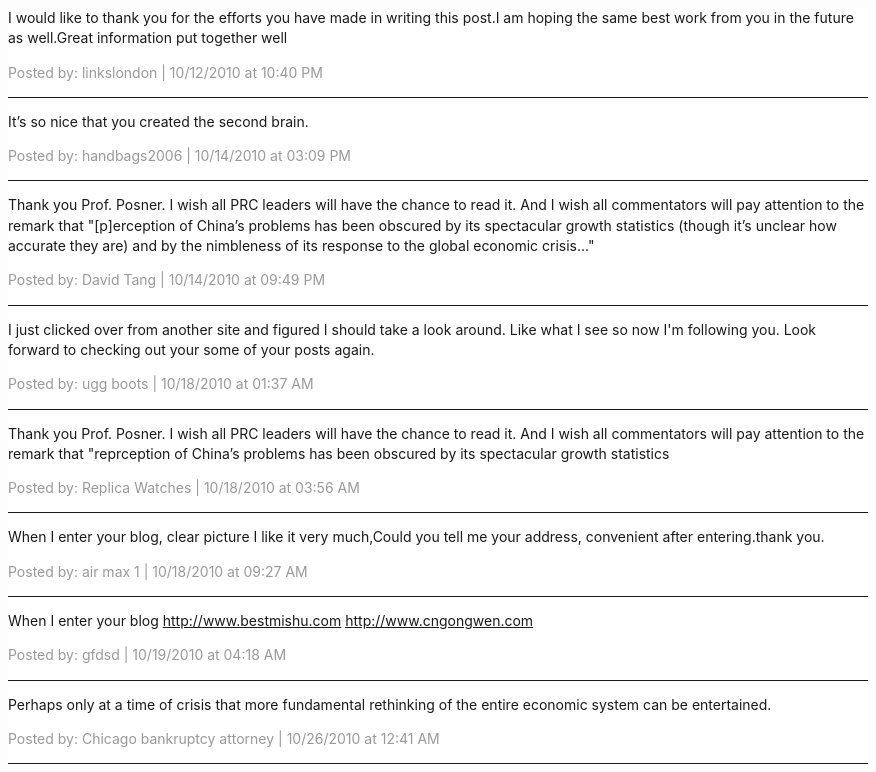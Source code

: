 
I would like to thank you for the efforts you have made in writing this post.I am hoping the same best work from you in the future as well.Great information put together well


<span style="color:#999">Posted by: linkslondon  | 10/12/2010 at 10:40 PM</span>

---

It’s so nice that you created the second brain.

<span style="color:#999">Posted by: handbags2006 | 10/14/2010 at 03:09 PM</span>

---

Thank you Prof. Posner. I wish all PRC leaders will have the chance to read it. And I wish all commentators will pay attention to the remark that "[p]erception of China’s problems has been obscured by its spectacular growth statistics (though it’s unclear how accurate they are) and by the nimbleness of its response to the global economic crisis..."

<span style="color:#999">Posted by: David Tang | 10/14/2010 at 09:49 PM</span>

---

I just clicked over from another site and figured I should take a look around. Like what I see so now I'm following you. Look forward to checking out your some of your posts again.

<span style="color:#999">Posted by: ugg boots | 10/18/2010 at 01:37 AM</span>

---

Thank you Prof. Posner. I wish all PRC leaders will have the chance to read it. And I wish all commentators will pay attention to the remark that "reprception of China’s problems has been obscured by its spectacular growth statistics

<span style="color:#999">Posted by: Replica Watches | 10/18/2010 at 03:56 AM</span>

---

When I enter your blog, clear picture I like it very much,Could you tell me your address, convenient after entering.thank you.

<span style="color:#999">Posted by: air max 1 | 10/18/2010 at 09:27 AM</span>

---

When I enter your blog
http://www.bestmishu.com
http://www.cngongwen.com

<span style="color:#999">Posted by: gfdsd | 10/19/2010 at 04:18 AM</span>

---

Perhaps only at a time of crisis that more fundamental rethinking of the entire economic system can be entertained.


<span style="color:#999">Posted by: Chicago bankruptcy attorney | 10/26/2010 at 12:41 AM</span>

---
